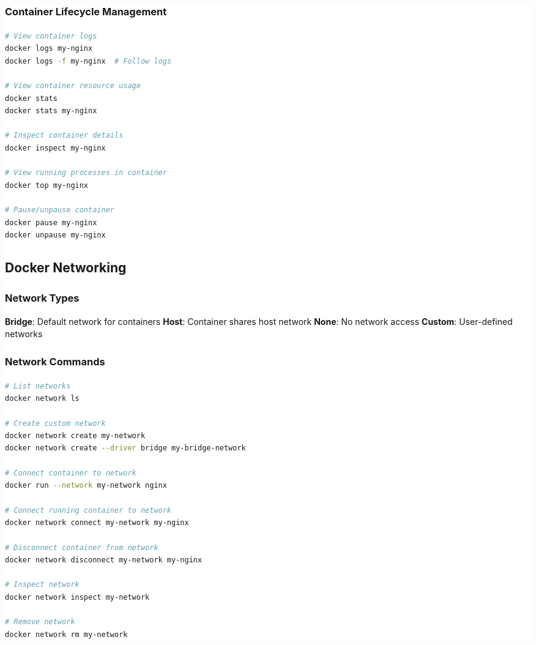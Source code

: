 ### Container Lifecycle Management

```bash
# View container logs
docker logs my-nginx
docker logs -f my-nginx  # Follow logs

# View container resource usage
docker stats
docker stats my-nginx

# Inspect container details
docker inspect my-nginx

# View running processes in container
docker top my-nginx

# Pause/unpause container
docker pause my-nginx
docker unpause my-nginx
```

## Docker Networking

### Network Types

**Bridge**: Default network for containers
**Host**: Container shares host network
**None**: No network access
**Custom**: User-defined networks

### Network Commands

```bash
# List networks
docker network ls

# Create custom network
docker network create my-network
docker network create --driver bridge my-bridge-network

# Connect container to network
docker run --network my-network nginx

# Connect running container to network
docker network connect my-network my-nginx

# Disconnect container from network
docker network disconnect my-network my-nginx

# Inspect network
docker network inspect my-network

# Remove network
docker network rm my-network
```
